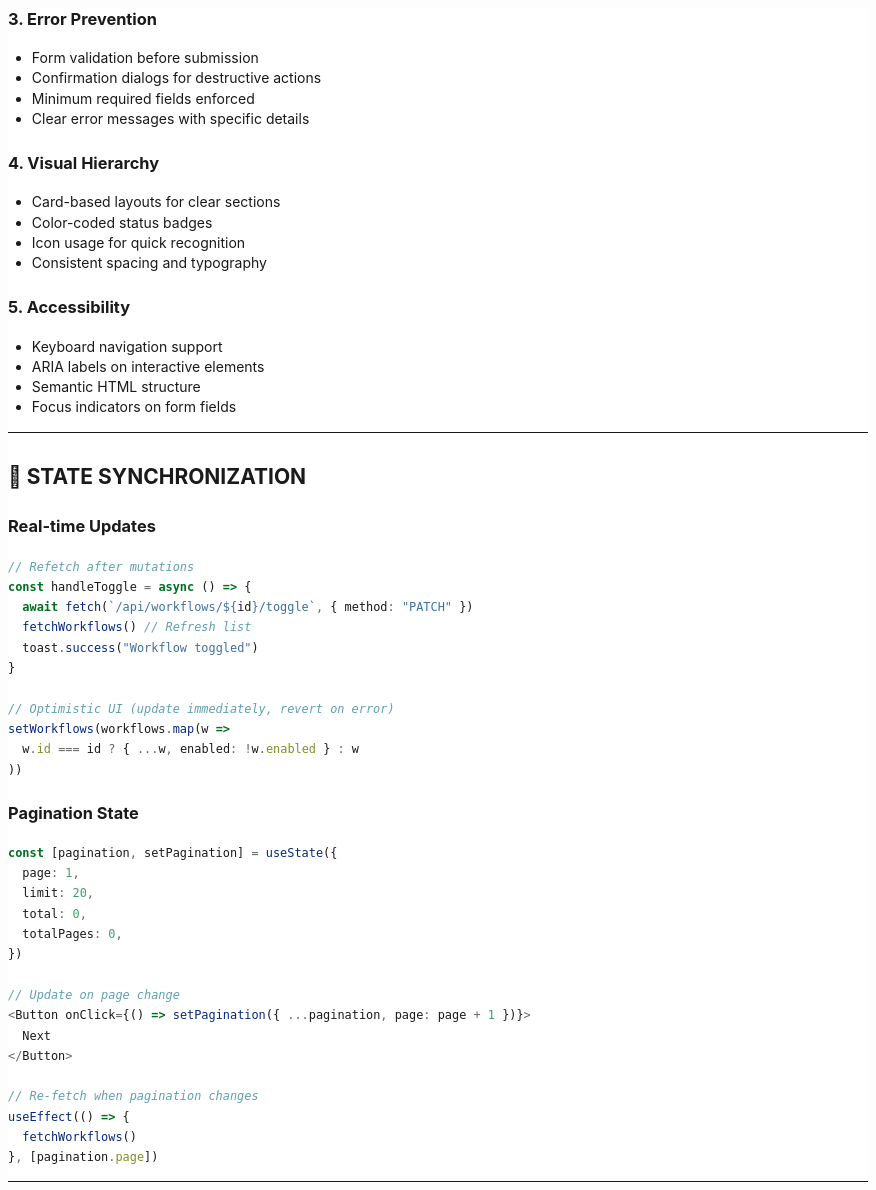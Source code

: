 ### **3. Error Prevention**

- Form validation before submission
- Confirmation dialogs for destructive actions
- Minimum required fields enforced
- Clear error messages with specific details

### **4. Visual Hierarchy**

- Card-based layouts for clear sections
- Color-coded status badges
- Icon usage for quick recognition
- Consistent spacing and typography

### **5. Accessibility**

- Keyboard navigation support
- ARIA labels on interactive elements
- Semantic HTML structure
- Focus indicators on form fields

---

## 🔄 STATE SYNCHRONIZATION

### **Real-time Updates**

```typescript
// Refetch after mutations
const handleToggle = async () => {
  await fetch(`/api/workflows/${id}/toggle`, { method: "PATCH" })
  fetchWorkflows() // Refresh list
  toast.success("Workflow toggled")
}

// Optimistic UI (update immediately, revert on error)
setWorkflows(workflows.map(w => 
  w.id === id ? { ...w, enabled: !w.enabled } : w
))
```

### **Pagination State**

```typescript
const [pagination, setPagination] = useState({
  page: 1,
  limit: 20,
  total: 0,
  totalPages: 0,
})

// Update on page change
<Button onClick={() => setPagination({ ...pagination, page: page + 1 })}>
  Next
</Button>

// Re-fetch when pagination changes
useEffect(() => {
  fetchWorkflows()
}, [pagination.page])
```

---